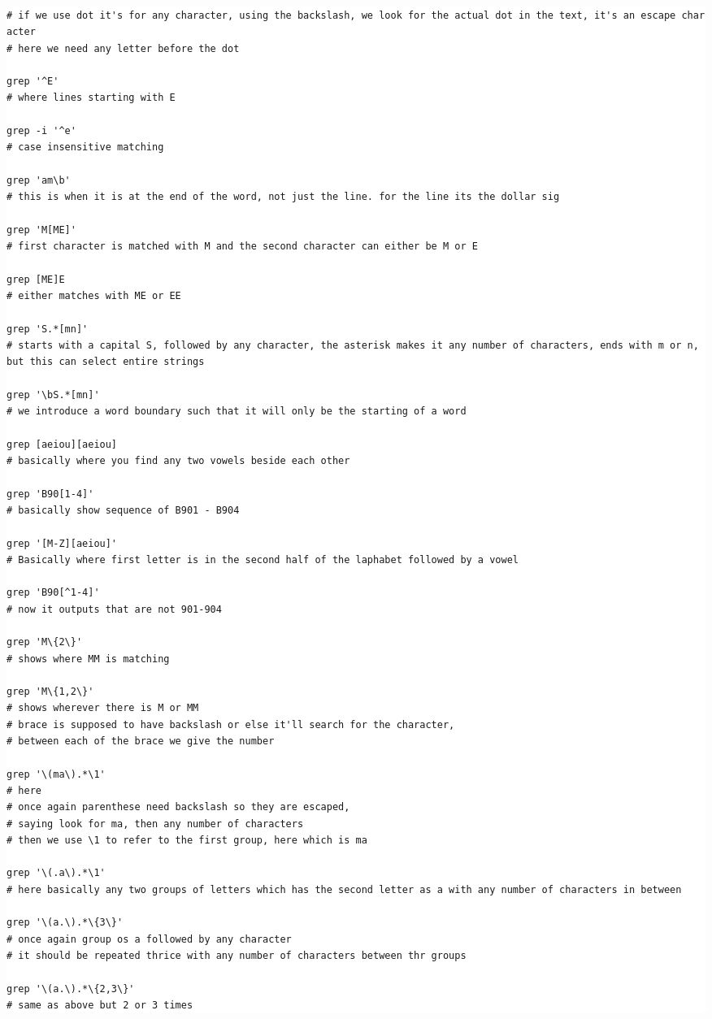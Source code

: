 ```
# if we use dot it's for any character, using the backslash, we look for the actual dot in the text, it's an escape character
# here we need any letter before the dot

grep '^E'
# where lines starting with E

grep -i '^e'
# case insensitive matching

grep 'am\b'
# this is when it is at the end of the word, not just the line. for the line its the dollar sig

grep 'M[ME]'
# first character is matched with M and the second character can either be M or E

grep [ME]E
# either matches with ME or EE

grep 'S.*[mn]'
# starts with a capital S, followed by any character, the asterisk makes it any number of characters, ends with m or n, but this can select entire strings

grep '\bS.*[mn]'
# we introduce a word boundary such that it will only be the starting of a word

grep [aeiou][aeiou]
# basically where you find any two vowels beside each other

grep 'B90[1-4]'
# basically show sequence of B901 - B904

grep '[M-Z][aeiou]'
# Basically where first letter is in the second half of the laphabet followed by a vowel

grep 'B90[^1-4]'
# now it outputs that are not 901-904

grep 'M\{2\}'
# shows where MM is matching

grep 'M\{1,2\}'
# shows wherever there is M or MM
# brace is supposed to have backslash or else it'll search for the character,
# between each of the brace we give the number

grep '\(ma\).*\1'
# here
# once again parenthese need backslash so they are escaped,
# saying look for ma, then any number of characters
# then we use \1 to refer to the first group, here which is ma

grep '\(.a\).*\1'
# here basically any two groups of letters which has the second letter as a with any number of characters in between

grep '\(a.\).*\{3\}'
# once again group os a followed by any character
# it should be repeated thrice with any number of characters between thr groups

grep '\(a.\).*\{2,3\}'
# same as above but 2 or 3 times
```